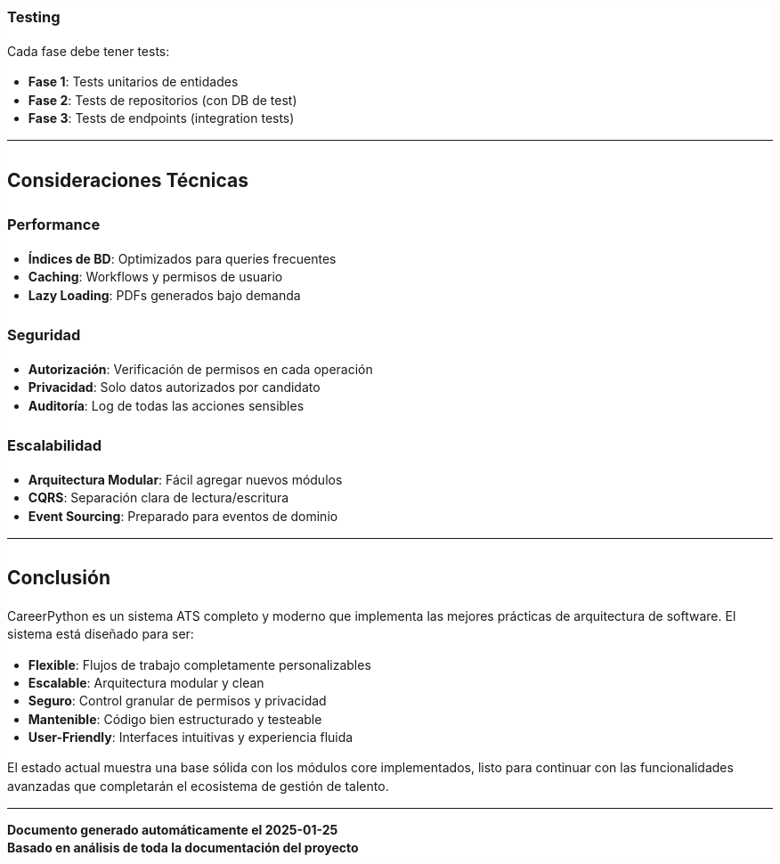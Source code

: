 ### Testing

Cada fase debe tener tests:
- **Fase 1**: Tests unitarios de entidades
- **Fase 2**: Tests de repositorios (con DB de test)
- **Fase 3**: Tests de endpoints (integration tests)

---

## Consideraciones Técnicas

### Performance

- **Índices de BD**: Optimizados para queries frecuentes
- **Caching**: Workflows y permisos de usuario
- **Lazy Loading**: PDFs generados bajo demanda

### Seguridad

- **Autorización**: Verificación de permisos en cada operación
- **Privacidad**: Solo datos autorizados por candidato
- **Auditoría**: Log de todas las acciones sensibles

### Escalabilidad

- **Arquitectura Modular**: Fácil agregar nuevos módulos
- **CQRS**: Separación clara de lectura/escritura
- **Event Sourcing**: Preparado para eventos de dominio

---

## Conclusión

CareerPython es un sistema ATS completo y moderno que implementa las mejores prácticas de arquitectura de software. El sistema está diseñado para ser:

- **Flexible**: Flujos de trabajo completamente personalizables
- **Escalable**: Arquitectura modular y clean
- **Seguro**: Control granular de permisos y privacidad
- **Mantenible**: Código bien estructurado y testeable
- **User-Friendly**: Interfaces intuitivas y experiencia fluida

El estado actual muestra una base sólida con los módulos core implementados, listo para continuar con las funcionalidades avanzadas que completarán el ecosistema de gestión de talento.

---

**Documento generado automáticamente el 2025-01-25**  
**Basado en análisis de toda la documentación del proyecto**
